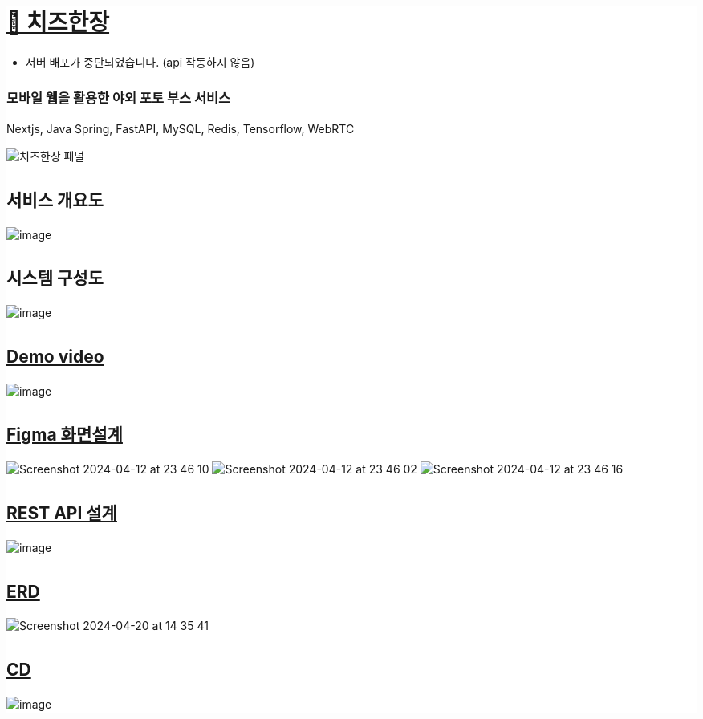 # [🧀 치즈한장](https://cheesee.vercel.app/)  
* 서버 배포가 중단되었습니다. (api 작동하지 않음)  
### 모바일 웹을 활용한 야외 포토 부스 서비스  
Nextjs, Java Spring, FastAPI, MySQL, Redis, Tensorflow, WebRTC  

<img width="673" alt="치즈한장 패널" src="https://github.com/wndgur2/cheese/assets/65120311/614beae2-f2bb-4e31-8ae4-9e786b37f6a9">

## 서비스 개요도

<img width="1029" alt="image" src="https://github.com/wndgur2/cheese/assets/65120311/a3dd91c5-5950-4cdb-91e6-e186e530798c">

## 시스템 구성도

<img width="1214" alt="image" src="https://github.com/wndgur2/cheese/assets/65120311/d20a5c2e-e8e6-4de4-a848-55491c992dc6">

## [Demo video](https://www.youtube.com/watch?v=r800Of946go&t=201s)

<img width="1440" alt="image" src="https://github.com/wndgur2/cheese/assets/65120311/c4041c34-6f92-4829-9f5f-19da8c8e5b4d">

## [Figma 화면설계](https://www.figma.com/file/UQmLtpMRRX1n2vbjDFNDNM/CHEESE?type=design&node-id=0%3A1&mode=design&t=XcYpFvnlMULj78eG-1)

<img width="75%" alt="Screenshot 2024-04-12 at 23 46 10" src="https://github.com/wndgur2/cheese/assets/65120311/974f3957-cd20-4315-8db0-93c31aee44d0">
<img width="75%" alt="Screenshot 2024-04-12 at 23 46 02" src="https://github.com/wndgur2/cheese/assets/65120311/d2e8fcc4-c170-480e-a72a-0adb0935f28a">
<img width="75%" alt="Screenshot 2024-04-12 at 23 46 16" src="https://github.com/wndgur2/cheese/assets/65120311/7dc88432-a075-474f-8f0a-ce070dc14d09">

## [REST API 설계](https://docs.google.com/document/d/11c5ff5nQKbCjvw7g00swTiHJU6qSiivBfIiWF2CWOoc/edit?usp=sharing)

<img width="683" alt="image" src="https://github.com/wndgur2/cheese/assets/65120311/67f50ae5-4e51-4678-a7f5-4baf9bc62078">

## [ERD](https://drive.google.com/file/d/1OM6V3gv4ZvNzaFMMej9JU_6k1JO8n7Eh/view?usp=sharing)

<img width="961" alt="Screenshot 2024-04-20 at 14 35 41" src="https://github.com/wndgur2/cheese/assets/65120311/5b7b9fc7-a013-4dd5-bb82-9fd2d4e39caa">

## [CD](https://drive.google.com/file/d/1ErVFMeV1rfW0me8juUYVYhiNe4JGESD8/view?usp=sharing)

<img width="1104" alt="image" src="https://github.com/wndgur2/cheese/assets/65120311/803f3cf4-8845-4060-87af-b92701bb10d0">
